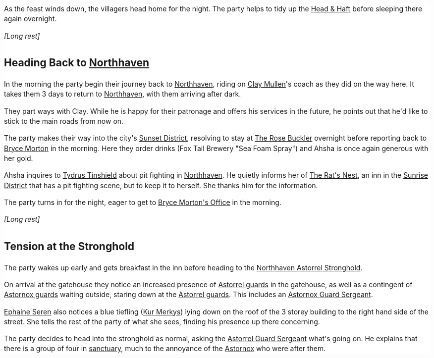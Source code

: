 As the feast winds down, the villagers head home for the night. The party helps to tidy up the [Head & Haft](../../places/buildings/inns-taverns/head-and-haft.md) before sleeping there again overnight.

*[Long rest]*

## Heading Back to [Northhaven](../../places/cities/northhaven.md)

In the morning the party begin their journey back to [Northhaven](../../places/cities/northhaven.md), riding on [Clay Mullen](../../characters/clay-mullen.md)'s coach as they did on the way here. It takes them 3 days to return to [Northhaven](../../places/cities/northhaven.md), with them arriving after dark.

They part ways with Clay. While he is happy for their patronage and offers his services in the future, he points out that he'd like to stick to the main roads from now on.

The party makes their way into the city's [Sunset District](../../places/districts/sunset-district.md), resolving to stay at [The Rose Buckler](../../places/buildings/inns-taverns/the-rose-buckler.md) overnight before reporting back to [Bryce Morton](../../characters/bryce-morton.md) in the morning. Here they order drinks (Fox Tail Brewery "Sea Foam Spray") and Ahsha is once again generous with her gold.

Ahsha inquires to [Tydrus Tinshield](../../characters/tydrus-tinshield.md) about pit fighting in [Northhaven](../../places/cities/northhaven.md). He quietly informs her of [The Rat's Nest](../../places/buildings/inns-taverns/the-rats-nest.md), an inn in the [Sunrise District](../../places/districts/sunrise-district.md) that has a pit fighting scene, but to keep it to herself. She thanks him for the information.

The party turns in for the night, eager to get to [Bryce Morton's Office](../../places/buildings/bryce-mortons-office.md) in the morning.

*[Long rest]*

## Tension at the Stronghold

The party wakes up early and gets breakfast in the inn before heading to the [Northhaven Astorrel Stronghold](../../places/strongholds/northhaven-astorrel-stronghold.md).

On arrival at the gatehouse they notice an increased presence of [Astorrel guards](../../organisations/astorrel/ranks/astorrel-guard.md) in the gatehouse, as well as a contingent of [Astornox guards](../../organisations/astornox/ranks/astornox-guard.md) waiting outside, staring down at the [Astorrel guards](../../organisations/astorrel/ranks/astorrel-guard.md). This includes an [Astornox Guard Sergeant](../../organisations/astornox/ranks/astornox-guard-sergeant.md).

[Ephaine Seren](../../characters/ephaine-seren.md) also notices a blue tiefling ([Kur Merkys](../../characters/kur-merkys.md)) lying down on the roof of the 3 storey building to the right hand side of the street. She tells the rest of the party of what she sees, finding his presence up there concerning.

The party decides to head into the stronghold as normal, asking the [Astorrel Guard Sergeant](../../organisations/astorrel/ranks/astorrel-guard-sergeant.md) what's going on. He explains that there is a group of four in [sanctuary](../../organisations/astorrel/sanctuary.md), much to the annoyance of the [Astornox](../../organisations/astornox/astornox.md) who were after them.
